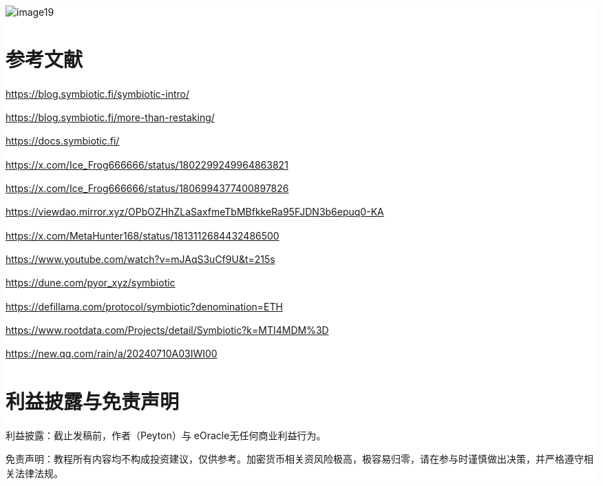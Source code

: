 ![image19](https://cdn.jsdelivr.net/gh/zey9991/mdpic/202408091356322.png)

# 参考文献

https://blog.symbiotic.fi/symbiotic-intro/

https://blog.symbiotic.fi/more-than-restaking/

https://docs.symbiotic.fi/

https://x.com/Ice_Frog666666/status/1802299249964863821

https://x.com/Ice_Frog666666/status/1806994377400897826

https://viewdao.mirror.xyz/OPbOZHhZLaSaxfmeTbMBfkkeRa95FJDN3b6epuq0-KA

https://x.com/MetaHunter168/status/1813112684432486500

https://www.youtube.com/watch?v=mJAqS3uCf9U&t=215s

https://dune.com/pyor_xyz/symbiotic

https://defillama.com/protocol/symbiotic?denomination=ETH

https://www.rootdata.com/Projects/detail/Symbiotic?k=MTI4MDM%3D

https://new.qq.com/rain/a/20240710A03IWI00

# 利益披露与免责声明

利益披露：截止发稿前，作者（Peyton）与 eOracle无任何商业利益行为。

免责声明：教程所有内容均不构成投资建议，仅供参考。加密货币相关资风险极高，极容易归零，请在参与时谨慎做出决策，并严格遵守相关法律法规。
